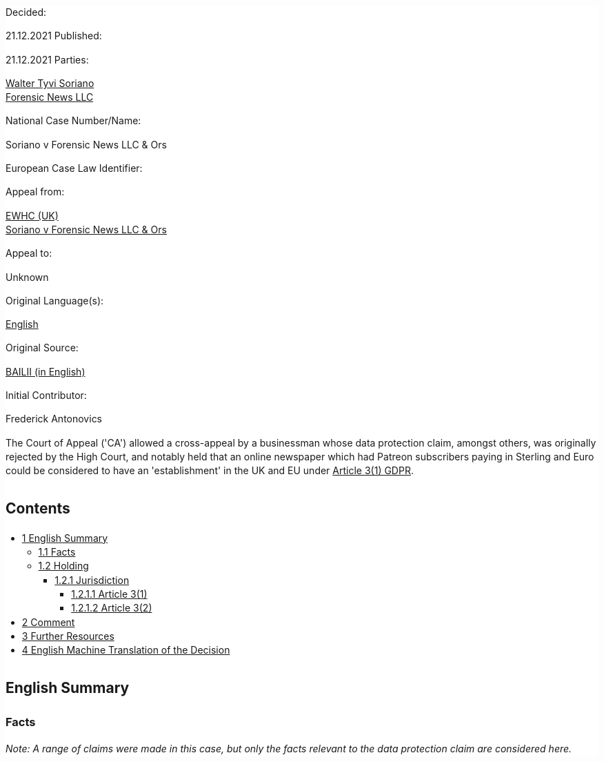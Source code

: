 Decided:

21.12.2021 Published:

21.12.2021 Parties:

[Walter Tyvi Soriano](https://en.wikipedia.org/wiki/Walter_Soriano)  
[Forensic News LLC](https://forensicnews.net/about/)

National Case Number/Name:

Soriano v Forensic News LLC & Ors

European Case Law Identifier:

Appeal from:

[EWHC (UK)](/index.php?title=Category:EWHC_\(UK\) "Category:EWHC (UK)")  
[Soriano v Forensic News LLC & Ors](https://www.bailii.org/ew/cases/EWHC/QB/2021/56.html)

Appeal to:

Unknown

Original Language(s):

[English](/index.php?title=Category:English "Category:English")

Original Source:

[BAILII (in English)](https://www.bailii.org/ew/cases/EWCA/Civ/2021/1952.html)

Initial Contributor:

Frederick Antonovics

The Court of Appeal ('CA') allowed a cross-appeal by a businessman whose data protection claim, amongst others, was originally rejected by the High Court, and notably held that an online newspaper which had Patreon subscribers paying in Sterling and Euro could be considered to have an 'establishment' in the UK and EU under [Article 3(1) GDPR](/index.php?title=Article_3_GDPR#1 "Article 3 GDPR").

## Contents

*   [1 English Summary](#English_Summary)
    *   [1.1 Facts](#Facts)
    *   [1.2 Holding](#Holding)
        *   [1.2.1 Jurisdiction](#Jurisdiction)
            *   [1.2.1.1 Article 3(1)](#Article_3\(1\))
            *   [1.2.1.2 Article 3(2)](#Article_3\(2\))
*   [2 Comment](#Comment)
*   [3 Further Resources](#Further_Resources)
*   [4 English Machine Translation of the Decision](#English_Machine_Translation_of_the_Decision)

## English Summary

### Facts

_Note: A range of claims were made in this case, but only the facts relevant to the data protection claim are considered here._
